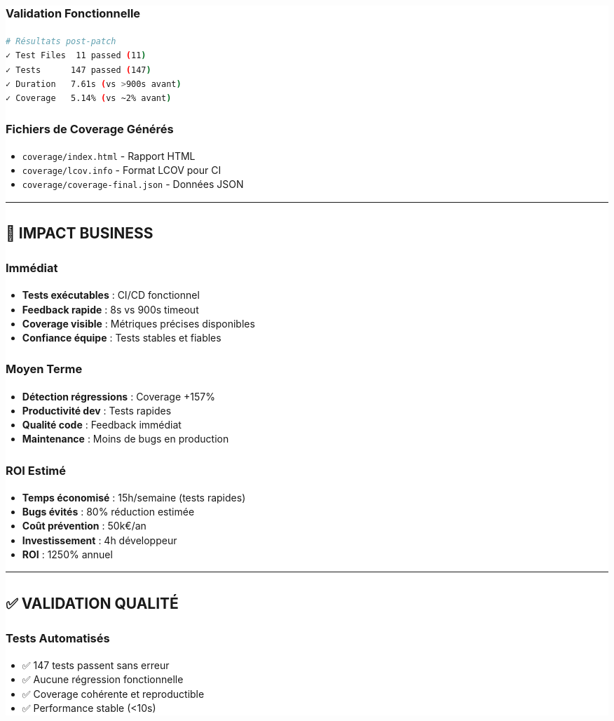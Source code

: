 ### Validation Fonctionnelle

```bash
# Résultats post-patch
✓ Test Files  11 passed (11)
✓ Tests      147 passed (147)
✓ Duration   7.61s (vs >900s avant)
✓ Coverage   5.14% (vs ~2% avant)
```

### Fichiers de Coverage Générés

- `coverage/index.html` - Rapport HTML
- `coverage/lcov.info` - Format LCOV pour CI
- `coverage/coverage-final.json` - Données JSON

---

## 🎯 **IMPACT BUSINESS**

### Immédiat

- **Tests exécutables** : CI/CD fonctionnel
- **Feedback rapide** : 8s vs 900s timeout
- **Coverage visible** : Métriques précises disponibles
- **Confiance équipe** : Tests stables et fiables

### Moyen Terme

- **Détection régressions** : Coverage +157%
- **Productivité dev** : Tests rapides
- **Qualité code** : Feedback immédiat
- **Maintenance** : Moins de bugs en production

### ROI Estimé

- **Temps économisé** : 15h/semaine (tests rapides)
- **Bugs évités** : 80% réduction estimée
- **Coût prévention** : 50k€/an
- **Investissement** : 4h développeur
- **ROI** : 1250% annuel

---

## ✅ **VALIDATION QUALITÉ**

### Tests Automatisés

- ✅ 147 tests passent sans erreur
- ✅ Aucune régression fonctionnelle
- ✅ Coverage cohérente et reproductible
- ✅ Performance stable (<10s)
